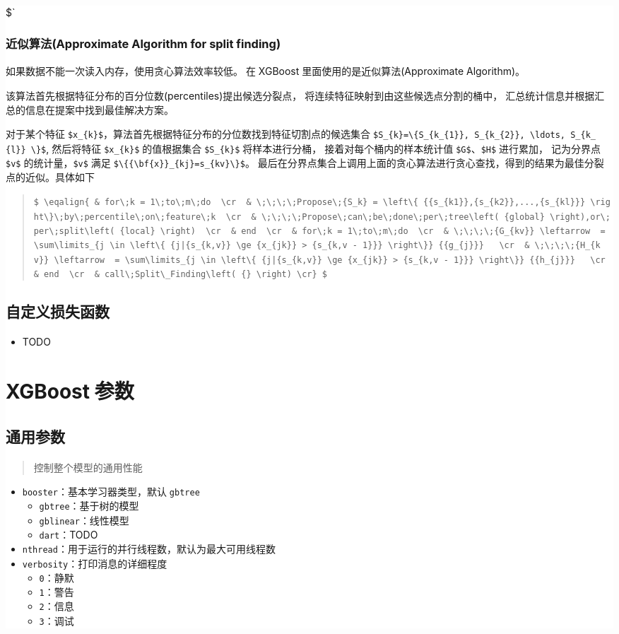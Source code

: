   $`

### 近似算法(Approximate Algorithm for split finding)

如果数据不能一次读入内存，使用贪心算法效率较低。
在 XGBoost 里面使用的是近似算法(Approximate Algorithm)。

该算法首先根据特征分布的百分位数(percentiles)提出候选分裂点，
将连续特征映射到由这些候选点分割的桶中，
汇总统计信息并根据汇总的信息在提案中找到最佳解决方案。

对于某个特征 `$x_{k}$`，算法首先根据特征分布的分位数找到特征切割点的候选集合 `$S_{k}=\{S_{k_{1}}, S_{k_{2}}, \ldots, S_{k_{l}} \}$`,
然后将特征 `$x_{k}$` 的值根据集合 `$S_{k}$` 将样本进行分桶，
接着对每个桶内的样本统计值 `$G$`、`$H$` 进行累加，
记为分界点 `$v$` 的统计量，`$v$` 满足 `$\{{\bf{x}}_{kj}=s_{kv}\}$`。 
最后在分界点集合上调用上面的贪心算法进行贪心查找，得到的结果为最佳分裂点的近似。具体如下

> `$
  \eqalign{
  & for\;k = 1\;to\;m\;do  \cr 
  & \;\;\;\;Propose\;{S_k} = \left\{ {{s_{k1}},{s_{k2}},...,{s_{kl}}} \right\}\;by\;percentile\;on\;feature\;k  \cr 
  & \;\;\;\;Propose\;can\;be\;done\;per\;tree\left( {global} \right),or\;per\;split\left( {local} \right)  \cr 
  & end  \cr 
  & for\;k = 1\;to\;m\;do  \cr 
  & \;\;\;\;{G_{kv}} \leftarrow  = \sum\limits_{j \in \left\{ {j|{s_{k,v}} \ge {x_{jk}} > {s_{k,v - 1}}} \right\}} {{g_{j}}}   \cr 
  & \;\;\;\;{H_{kv}} \leftarrow  = \sum\limits_{j \in \left\{ {j|{s_{k,v}} \ge {x_{jk}} > {s_{k,v - 1}}} \right\}} {{h_{j}}}   \cr 
  & end  \cr 
  & call\;Split\_Finding\left( {} \right) \cr}
  $`

## 自定义损失函数

* TODO

# XGBoost 参数

## 通用参数

> 控制整个模型的通用性能

* `booster`：基本学习器类型，默认 `gbtree`
    - `gbtree`：基于树的模型
    - `gblinear`：线性模型
    - `dart`：TODO
* `nthread`：用于运行的并行线程数，默认为最大可用线程数
* `verbosity`：打印消息的详细程度
    - `0`：静默
    - `1`：警告
    - `2`：信息
    - `3`：调试
